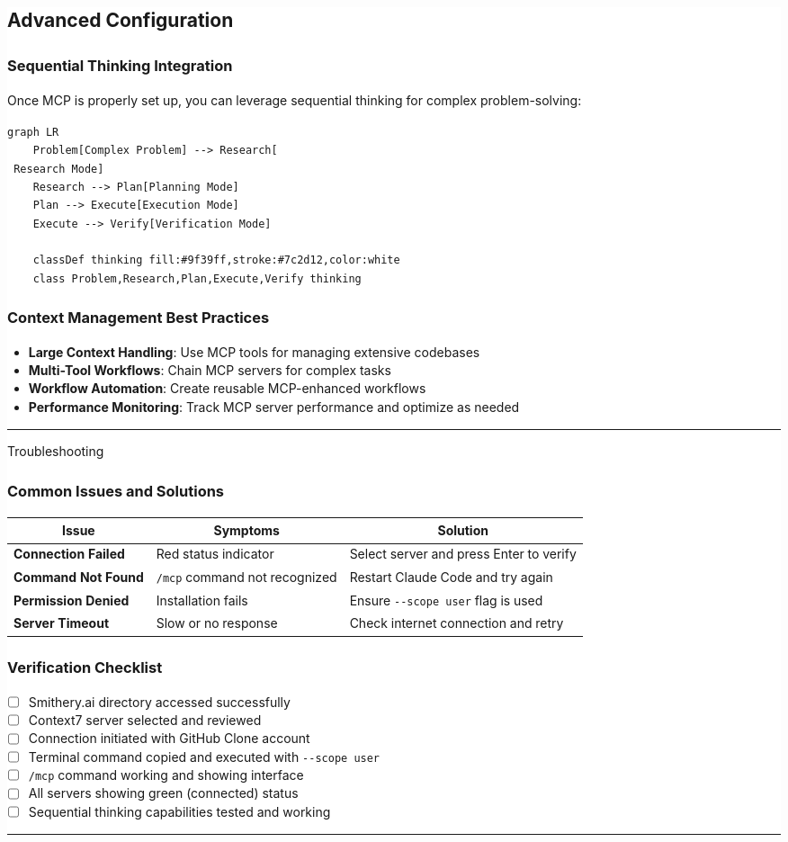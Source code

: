 
## Advanced Configuration

### Sequential Thinking Integration

Once MCP is properly set up, you can leverage sequential thinking for complex problem-solving:

```mermaid
graph LR
    Problem[Complex Problem] --> Research[
 Research Mode]
    Research --> Plan[Planning Mode]
    Plan --> Execute[Execution Mode]
    Execute --> Verify[Verification Mode]

    classDef thinking fill:#9f39ff,stroke:#7c2d12,color:white
    class Problem,Research,Plan,Execute,Verify thinking
```

### Context Management Best Practices

- **Large Context Handling**: Use MCP tools for managing extensive codebases
- **Multi-Tool Workflows**: Chain MCP servers for complex tasks
- **Workflow Automation**: Create reusable MCP-enhanced workflows
- **Performance Monitoring**: Track MCP server performance and optimize as needed

---

Troubleshooting

### Common Issues and Solutions

| Issue                 | Symptoms                      | Solution                                |
| --------------------- | ----------------------------- | --------------------------------------- |
| **Connection Failed** | Red status indicator          | Select server and press Enter to verify |
| **Command Not Found** | `/mcp` command not recognized | Restart Claude Code and try again       |
| **Permission Denied** | Installation fails            | Ensure `--scope user` flag is used      |
| **Server Timeout**    | Slow or no response           | Check internet connection and retry     |

### Verification Checklist

- [ ] Smithery.ai directory accessed successfully
- [ ] Context7 server selected and reviewed
- [ ] Connection initiated with GitHub Clone account
- [ ] Terminal command copied and executed with `--scope user`
- [ ] `/mcp` command working and showing interface
- [ ] All servers showing green (connected) status
- [ ] Sequential thinking capabilities tested and working

---
